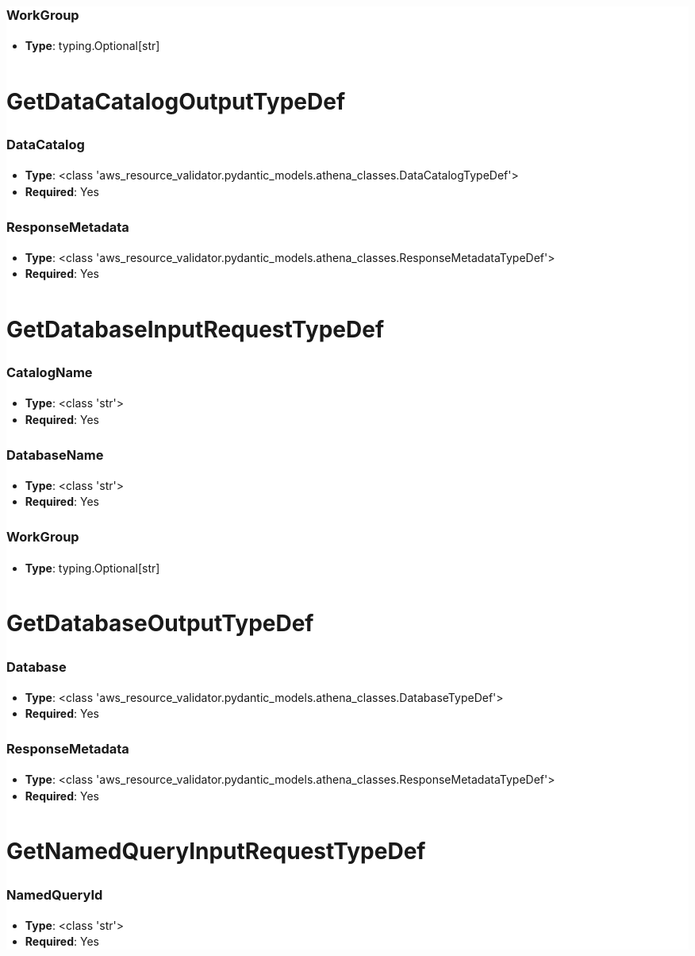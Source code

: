 ### WorkGroup
- **Type**: typing.Optional[str]


# GetDataCatalogOutputTypeDef

### DataCatalog
- **Type**: <class 'aws_resource_validator.pydantic_models.athena_classes.DataCatalogTypeDef'>
- **Required**: Yes

### ResponseMetadata
- **Type**: <class 'aws_resource_validator.pydantic_models.athena_classes.ResponseMetadataTypeDef'>
- **Required**: Yes


# GetDatabaseInputRequestTypeDef

### CatalogName
- **Type**: <class 'str'>
- **Required**: Yes

### DatabaseName
- **Type**: <class 'str'>
- **Required**: Yes

### WorkGroup
- **Type**: typing.Optional[str]


# GetDatabaseOutputTypeDef

### Database
- **Type**: <class 'aws_resource_validator.pydantic_models.athena_classes.DatabaseTypeDef'>
- **Required**: Yes

### ResponseMetadata
- **Type**: <class 'aws_resource_validator.pydantic_models.athena_classes.ResponseMetadataTypeDef'>
- **Required**: Yes


# GetNamedQueryInputRequestTypeDef

### NamedQueryId
- **Type**: <class 'str'>
- **Required**: Yes
